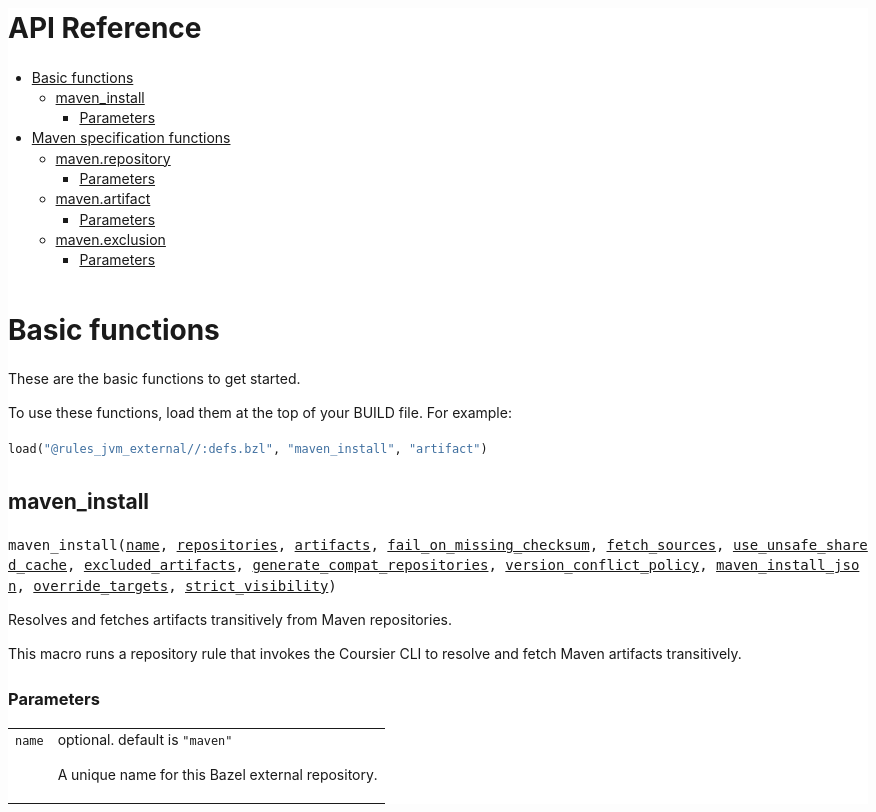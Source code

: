 

# API Reference

- [Basic functions](#basic-functions)
  - [maven_install](#maven_install)
    - [Parameters](#parameters)
- [Maven specification functions](#maven-specification-functions)
  - [maven.repository](#mavenrepository)
    - [Parameters](#parameters-1)
  - [maven.artifact](#mavenartifact)
    - [Parameters](#parameters-2)
  - [maven.exclusion](#mavenexclusion)
    - [Parameters](#parameters-3)



# Basic functions

These are the basic functions to get started.

To use these functions, load them at the top of your BUILD file. For example:

```python
load("@rules_jvm_external//:defs.bzl", "maven_install", "artifact")
```


<a name="#maven_install"></a>

## maven_install

<pre>
maven_install(<a href="#maven_install-name">name</a>, <a href="#maven_install-repositories">repositories</a>, <a href="#maven_install-artifacts">artifacts</a>, <a href="#maven_install-fail_on_missing_checksum">fail_on_missing_checksum</a>, <a href="#maven_install-fetch_sources">fetch_sources</a>, <a href="#maven_install-use_unsafe_shared_cache">use_unsafe_shared_cache</a>, <a href="#maven_install-excluded_artifacts">excluded_artifacts</a>, <a href="#maven_install-generate_compat_repositories">generate_compat_repositories</a>, <a href="#maven_install-version_conflict_policy">version_conflict_policy</a>, <a href="#maven_install-maven_install_json">maven_install_json</a>, <a href="#maven_install-override_targets">override_targets</a>, <a href="#maven_install-strict_visibility">strict_visibility</a>)
</pre>

Resolves and fetches artifacts transitively from Maven repositories.

This macro runs a repository rule that invokes the Coursier CLI to resolve
and fetch Maven artifacts transitively.


### Parameters

<table class="params-table">
  <colgroup>
    <col class="col-param" />
    <col class="col-description" />
  </colgroup>
  <tbody>
    <tr id="maven_install-name">
      <td><code>name</code></td>
      <td>
        optional. default is <code>"maven"</code>
        <p>
          A unique name for this Bazel external repository.
        </p>
      </td>
    </tr>